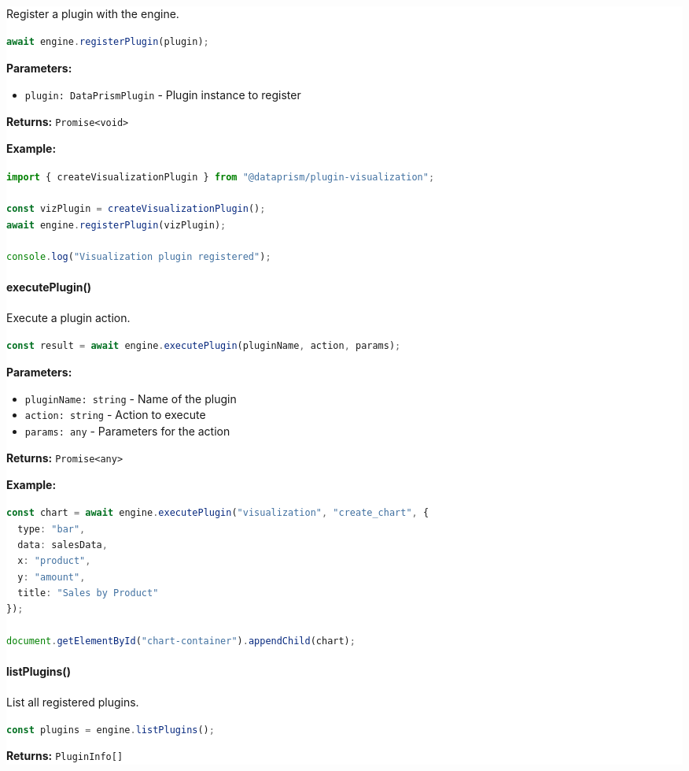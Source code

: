 Register a plugin with the engine.

```typescript
await engine.registerPlugin(plugin);
```

**Parameters:**
- `plugin: DataPrismPlugin` - Plugin instance to register

**Returns:** `Promise<void>`

**Example:**
```typescript
import { createVisualizationPlugin } from "@dataprism/plugin-visualization";

const vizPlugin = createVisualizationPlugin();
await engine.registerPlugin(vizPlugin);

console.log("Visualization plugin registered");
```

#### executePlugin()

Execute a plugin action.

```typescript
const result = await engine.executePlugin(pluginName, action, params);
```

**Parameters:**
- `pluginName: string` - Name of the plugin
- `action: string` - Action to execute
- `params: any` - Parameters for the action

**Returns:** `Promise<any>`

**Example:**
```typescript
const chart = await engine.executePlugin("visualization", "create_chart", {
  type: "bar",
  data: salesData,
  x: "product",
  y: "amount",
  title: "Sales by Product"
});

document.getElementById("chart-container").appendChild(chart);
```

#### listPlugins()

List all registered plugins.

```typescript
const plugins = engine.listPlugins();
```

**Returns:** `PluginInfo[]`
